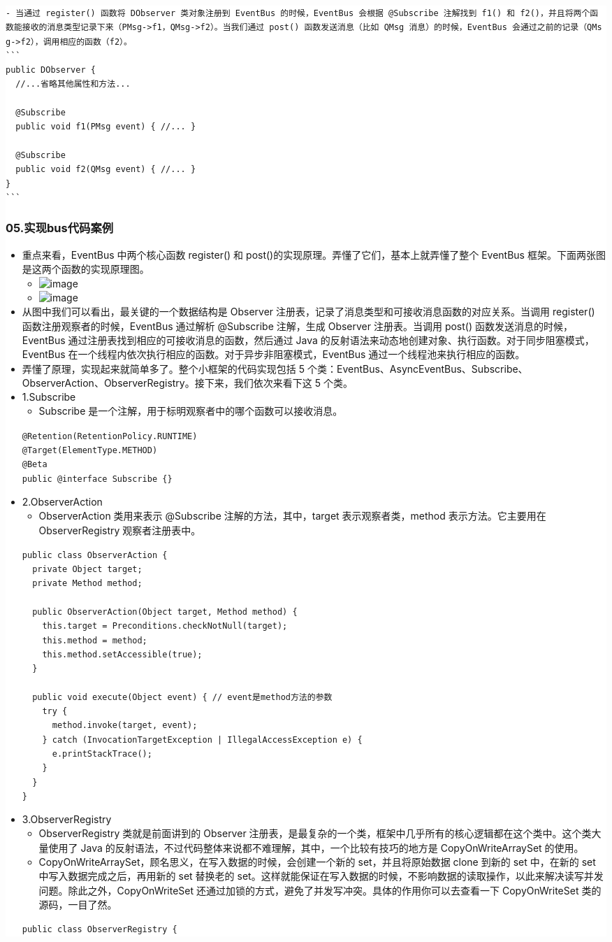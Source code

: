     - 当通过 register() 函数将 DObserver 类对象注册到 EventBus 的时候，EventBus 会根据 @Subscribe 注解找到 f1() 和 f2()，并且将两个函数能接收的消息类型记录下来（PMsg->f1，QMsg->f2）。当我们通过 post() 函数发送消息（比如 QMsg 消息）的时候，EventBus 会通过之前的记录（QMsg->f2），调用相应的函数（f2）。
    ```
    public DObserver {
      //...省略其他属性和方法...
      
      @Subscribe
      public void f1(PMsg event) { //... }
      
      @Subscribe
      public void f2(QMsg event) { //... }
    }
    ```


### 05.实现bus代码案例
- 重点来看，EventBus 中两个核心函数 register() 和 post()的实现原理。弄懂了它们，基本上就弄懂了整个 EventBus 框架。下面两张图是这两个函数的实现原理图。
    - ![image](https://static001.geekbang.org/resource/image/ce/c6/ce842666fa3dc92bb8f4f2d8e75d12c6.jpg)
    - ![image](https://static001.geekbang.org/resource/image/bf/45/bf7ef52a40b1e35b18f369265caca645.jpg)
- 从图中我们可以看出，最关键的一个数据结构是 Observer 注册表，记录了消息类型和可接收消息函数的对应关系。当调用 register() 函数注册观察者的时候，EventBus 通过解析 @Subscribe 注解，生成 Observer 注册表。当调用 post() 函数发送消息的时候，EventBus 通过注册表找到相应的可接收消息的函数，然后通过 Java 的反射语法来动态地创建对象、执行函数。对于同步阻塞模式，EventBus 在一个线程内依次执行相应的函数。对于异步非阻塞模式，EventBus 通过一个线程池来执行相应的函数。
- 弄懂了原理，实现起来就简单多了。整个小框架的代码实现包括 5 个类：EventBus、AsyncEventBus、Subscribe、ObserverAction、ObserverRegistry。接下来，我们依次来看下这 5 个类。
- 1.Subscribe
    - Subscribe 是一个注解，用于标明观察者中的哪个函数可以接收消息。
    ```
    @Retention(RetentionPolicy.RUNTIME)
    @Target(ElementType.METHOD)
    @Beta
    public @interface Subscribe {}
    ```
- 2.ObserverAction
    - ObserverAction 类用来表示 @Subscribe 注解的方法，其中，target 表示观察者类，method 表示方法。它主要用在 ObserverRegistry 观察者注册表中。
    ```
    public class ObserverAction {
      private Object target;
      private Method method;
    
      public ObserverAction(Object target, Method method) {
        this.target = Preconditions.checkNotNull(target);
        this.method = method;
        this.method.setAccessible(true);
      }
    
      public void execute(Object event) { // event是method方法的参数
        try {
          method.invoke(target, event);
        } catch (InvocationTargetException | IllegalAccessException e) {
          e.printStackTrace();
        }
      }
    }
    ```
- 3.ObserverRegistry
    - ObserverRegistry 类就是前面讲到的 Observer 注册表，是最复杂的一个类，框架中几乎所有的核心逻辑都在这个类中。这个类大量使用了 Java 的反射语法，不过代码整体来说都不难理解，其中，一个比较有技巧的地方是 CopyOnWriteArraySet 的使用。
    - CopyOnWriteArraySet，顾名思义，在写入数据的时候，会创建一个新的 set，并且将原始数据 clone 到新的 set 中，在新的 set 中写入数据完成之后，再用新的 set 替换老的 set。这样就能保证在写入数据的时候，不影响数据的读取操作，以此来解决读写并发问题。除此之外，CopyOnWriteSet 还通过加锁的方式，避免了并发写冲突。具体的作用你可以去查看一下 CopyOnWriteSet 类的源码，一目了然。
    ```
    public class ObserverRegistry {